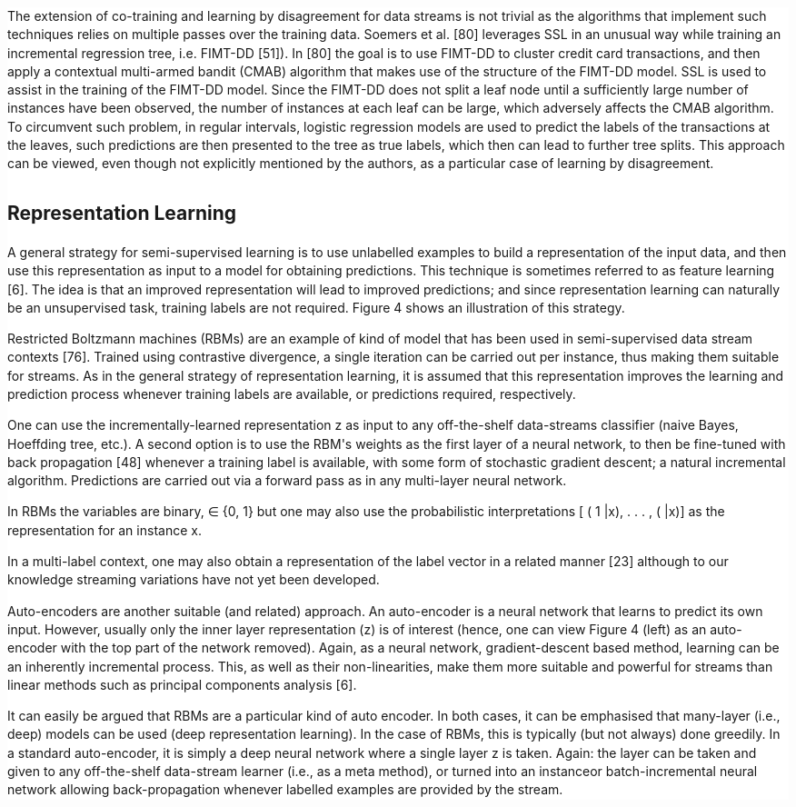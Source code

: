 The extension of co-training and learning by disagreement for data streams is not trivial as the algorithms that implement such techniques relies on multiple passes over the training data. Soemers et al. [80] leverages SSL in an unusual way while training an incremental regression tree, i.e. FIMT-DD [51]). In [80] the goal is to use FIMT-DD to cluster credit card transactions, and then apply a contextual multi-armed bandit (CMAB) algorithm that makes use of the structure of the FIMT-DD model. SSL is used to assist in the training of the FIMT-DD model. Since the FIMT-DD does not split a leaf node until a sufficiently large number of instances have been observed, the number of instances at each leaf can be large, which adversely affects the CMAB algorithm. To circumvent such problem, in regular intervals, logistic regression models are used to predict the labels of the transactions at the leaves, such predictions are then presented to the tree as true labels, which then can lead to further tree splits. This approach can be viewed, even though not explicitly mentioned by the authors, as a particular case of learning by disagreement.


## Representation Learning

A general strategy for semi-supervised learning is to use unlabelled examples to build a representation of the input data, and then use this representation as input to a model for obtaining predictions. This technique is sometimes referred to as feature learning [6]. The idea is that an improved representation will lead to improved predictions; and since representation learning can naturally be an unsupervised task, training labels are not required. Figure 4 shows an illustration of this strategy.

Restricted Boltzmann machines (RBMs) are an example of kind of model that has been used in semi-supervised data stream contexts [76]. Trained using contrastive divergence, a single iteration can be carried out per instance, thus making them suitable for streams. As in the general strategy of representation learning, it is assumed that this representation improves the learning and prediction process whenever training labels are available, or predictions required, respectively.

One can use the incrementally-learned representation z as input to any off-the-shelf data-streams classifier (naive Bayes, Hoeffding tree, etc.). A second option is to use the RBM's weights as the first layer of a neural network, to then be fine-tuned with back propagation [48] whenever a training label is available, with some form of stochastic gradient descent; a natural incremental algorithm. Predictions are carried out via a forward pass as in any multi-layer neural network.

In RBMs the variables are binary, ∈ {0, 1} but one may also use the probabilistic interpretations [ ( 1 |x), . . . , ( |x)] as the representation for an instance x.

In a multi-label context, one may also obtain a representation of the label vector in a related manner [23] although to our knowledge streaming variations have not yet been developed.

Auto-encoders are another suitable (and related) approach. An auto-encoder is a neural network that learns to predict its own input. However, usually only the inner layer representation (z) is of interest (hence, one can view Figure 4 (left) as an auto-encoder with the top part of the network removed). Again, as a neural network, gradient-descent based method, learning can be an inherently incremental process. This, as well as their non-linearities, make them more suitable and powerful for streams than linear methods such as principal components analysis [6].

It can easily be argued that RBMs are a particular kind of auto encoder. In both cases, it can be emphasised that many-layer (i.e., deep) models can be used (deep representation learning). In the case of RBMs, this is typically (but not always) done greedily. In a standard auto-encoder, it is simply a deep neural network where a single layer z is taken. Again: the layer can be taken and given to any off-the-shelf data-stream learner (i.e., as a meta method), or turned into an instanceor batch-incremental neural network allowing back-propagation whenever labelled examples are provided by the stream.
